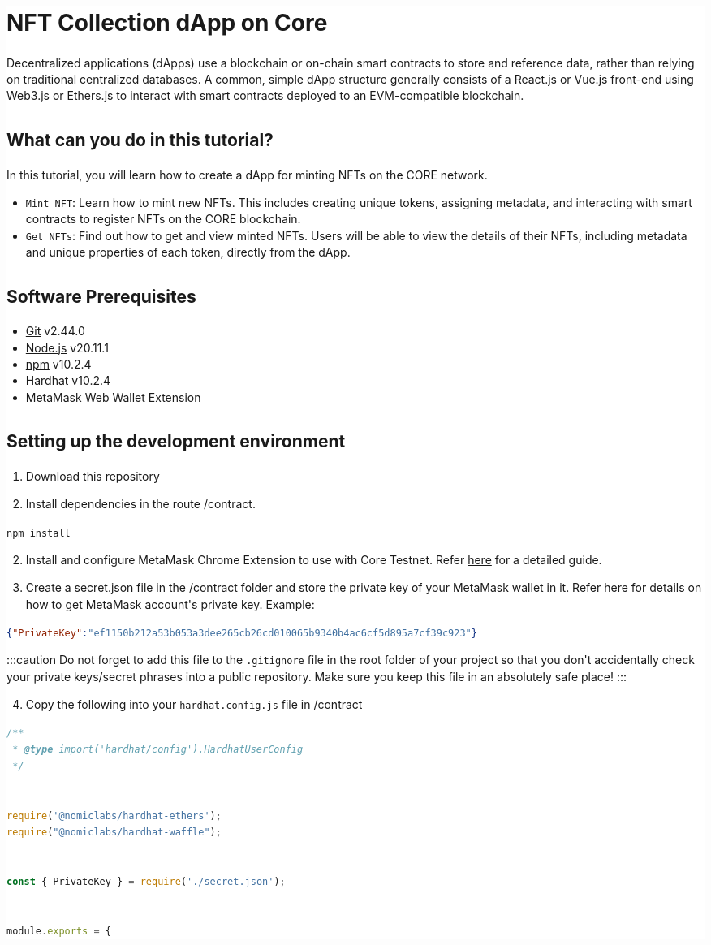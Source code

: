 # NFT Collection dApp on Core

Decentralized applications (dApps) use a blockchain or on-chain smart contracts to store and reference data, rather than relying on traditional centralized databases. A common, simple dApp structure generally consists of a React.js or Vue.js front-end using Web3.js or Ethers.js to interact with smart contracts deployed to an EVM-compatible blockchain.

## What can you do in this tutorial?

In this tutorial, you will learn how to create a dApp for minting NFTs on the CORE network. 

* `Mint NFT`: Learn how to mint new NFTs. This includes creating unique tokens, assigning metadata, and interacting with smart contracts to register NFTs on the CORE blockchain.
* `Get NFTs`: Find out how to get and view minted NFTs. Users will be able to view the details of their NFTs, including metadata and unique properties of each token, directly from the dApp.

## Software Prerequisites
* [Git](https://git-scm.com/) v2.44.0
* [Node.js](https://nodejs.org/en) v20.11.1
* [npm](https://docs.npmjs.com/downloading-and-installing-node-js-and-npm) v10.2.4
* [Hardhat](https://hardhat.org/hardhat-runner/docs/getting-started#installation) v10.2.4
* [MetaMask Web Wallet Extension](https://metamask.io/download/)

## Setting up the development environment

1. Download this repository


2. Install dependencies in the route /contract.
   
```bash
npm install
```

2. Install and configure MetaMask Chrome Extension to use with Core Testnet. Refer [here](https://docs.coredao.org/docs/Dev-Guide/core-testnet-wallet-config) for a detailed guide.

3. Create a secret.json file in the /contract folder and store the private key of your MetaMask wallet in it. Refer [here](https://metamask.zendesk.com/hc/en-us/articles/360015290032-How-to-reveal-your-Secret-Recovery-Phrase) for details on how to get MetaMask account's private key. Example:

```json
{"PrivateKey":"ef1150b212a53b053a3dee265cb26cd010065b9340b4ac6cf5d895a7cf39c923"}
```

:::caution
Do not forget to add this file to the `.gitignore` file in the root folder of your project so that you don't accidentally check your private keys/secret phrases into a public repository. Make sure you keep this file in an absolutely safe place!
:::

4. Copy the following into your `hardhat.config.js` file in /contract

```js
/**
 * @type import('hardhat/config').HardhatUserConfig
 */


require('@nomiclabs/hardhat-ethers');
require("@nomiclabs/hardhat-waffle");


const { PrivateKey } = require('./secret.json');


module.exports = {
```